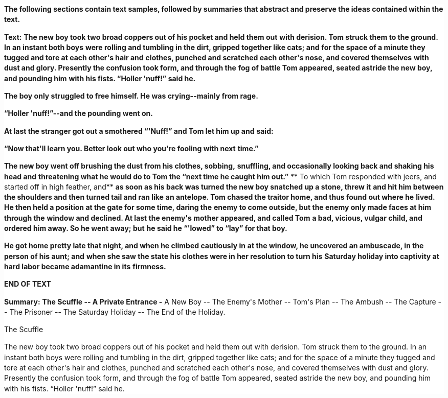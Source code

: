 
**The following sections contain text samples, followed by summaries that abstract and preserve the ideas contained within the text.**

**Text:**
**The new boy took two broad coppers out of his pocket and held them out**
**with derision. Tom struck them to the ground. In an instant both boys**
**were rolling and tumbling in the dirt, gripped together like cats; and**
**for the space of a minute they tugged and tore at each other's hair and**
**clothes, punched and scratched each other's nose, and covered themselves**
**with dust and glory. Presently the confusion took form, and through the**
**fog of battle Tom appeared, seated astride the new boy, and pounding him**
**with his fists. “Holler 'nuff!” said he.**

**The boy only struggled to free himself. He was crying--mainly from rage.**

**“Holler 'nuff!”--and the pounding went on.**

**At last the stranger got out a smothered “'Nuff!” and Tom let him up and**
**said:**

**“Now that'll learn you. Better look out who you're fooling with next**
**time.”**

**The new boy went off brushing the dust from his clothes, sobbing,**
**snuffling, and occasionally looking back and shaking his head and**
**threatening what he would do to Tom the “next time he caught him out.”**
** To which Tom responded with jeers, and started off in high feather, and**
**as soon as his back was turned the new boy snatched up a stone, threw it**
**and hit him between the shoulders and then turned tail and ran like**
**an antelope. Tom chased the traitor home, and thus found out where he**
**lived. He then held a position at the gate for some time, daring the**
**enemy to come outside, but the enemy only made faces at him through the**
**window and declined. At last the enemy's mother appeared, and called Tom**
**a bad, vicious, vulgar child, and ordered him away. So he went away; but**
**he said he “'lowed” to “lay” for that boy.**

**He got home pretty late that night, and when he climbed cautiously in**
**at the window, he uncovered an ambuscade, in the person of his aunt; and**
**when she saw the state his clothes were in her resolution to turn his**
**Saturday holiday into captivity at hard labor became adamantine in its**
**firmness.**

**END OF TEXT**

**Summary:**
**The Scuffle -- A Private Entrance -**
A New Boy -- The Enemy's Mother -- Tom's Plan --
The Ambush -- The Capture -- The Prisoner -- The
Saturday Holiday -- The End of the Holiday.

The Scuffle

The new boy took two broad coppers out of his pocket and held them out
with derision. Tom struck them to the ground. In an instant both boys
were rolling and tumbling in the dirt, gripped together like cats; and
for the space of a minute they tugged and tore at each other's hair and
clothes, punched and scratched each other's nose, and covered themselves
with dust and glory. Presently the confusion took form, and through the
fog of battle Tom appeared, seated astride the new boy, and pounding him
with his fists. “Holler 'nuff!” said he.
